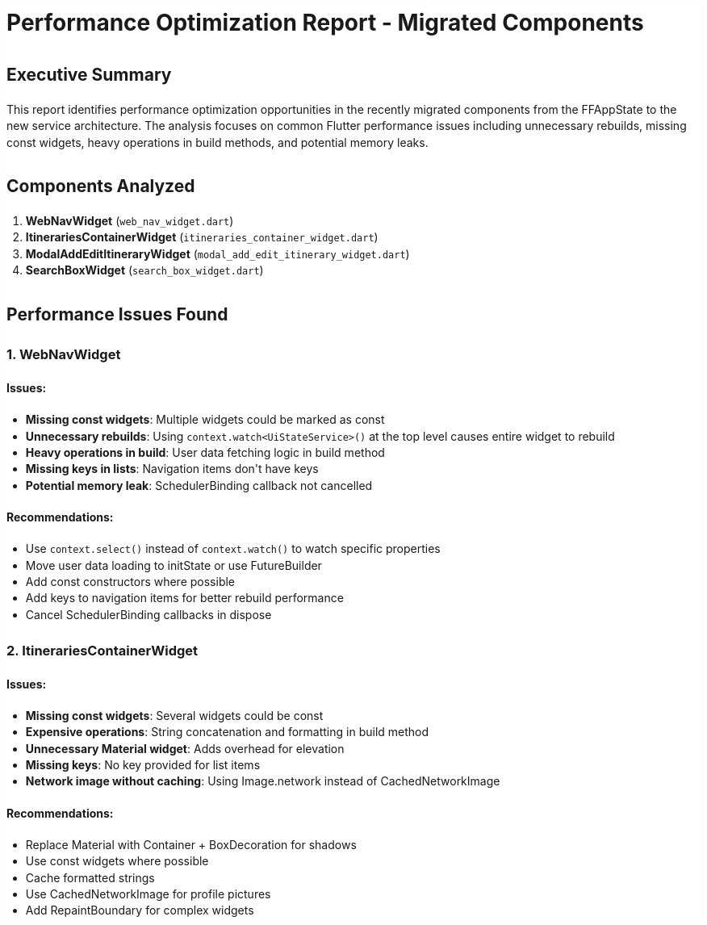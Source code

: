 # Performance Optimization Report - Migrated Components

## Executive Summary

This report identifies performance optimization opportunities in the recently migrated components from the FFAppState to the new service architecture. The analysis focuses on common Flutter performance issues including unnecessary rebuilds, missing const widgets, heavy operations in build methods, and potential memory leaks.

## Components Analyzed

1. **WebNavWidget** (`web_nav_widget.dart`)
2. **ItinerariesContainerWidget** (`itineraries_container_widget.dart`)
3. **ModalAddEditItineraryWidget** (`modal_add_edit_itinerary_widget.dart`)
4. **SearchBoxWidget** (`search_box_widget.dart`)

## Performance Issues Found

### 1. WebNavWidget

#### Issues:
- **Missing const widgets**: Multiple widgets could be marked as const
- **Unnecessary rebuilds**: Using `context.watch<UiStateService>()` at the top level causes entire widget to rebuild
- **Heavy operations in build**: User data fetching logic in build method
- **Missing keys in lists**: Navigation items don't have keys
- **Potential memory leak**: SchedulerBinding callback not cancelled

#### Recommendations:
- Use `context.select()` instead of `context.watch()` to watch specific properties
- Move user data loading to initState or use FutureBuilder
- Add const constructors where possible
- Add keys to navigation items for better rebuild performance
- Cancel SchedulerBinding callbacks in dispose

### 2. ItinerariesContainerWidget

#### Issues:
- **Missing const widgets**: Several widgets could be const
- **Expensive operations**: String concatenation and formatting in build method
- **Unnecessary Material widget**: Adds overhead for elevation
- **Missing keys**: No key provided for list items
- **Network image without caching**: Using Image.network instead of CachedNetworkImage

#### Recommendations:
- Replace Material with Container + BoxDecoration for shadows
- Use const widgets where possible
- Cache formatted strings
- Use CachedNetworkImage for profile pictures
- Add RepaintBoundary for complex widgets
